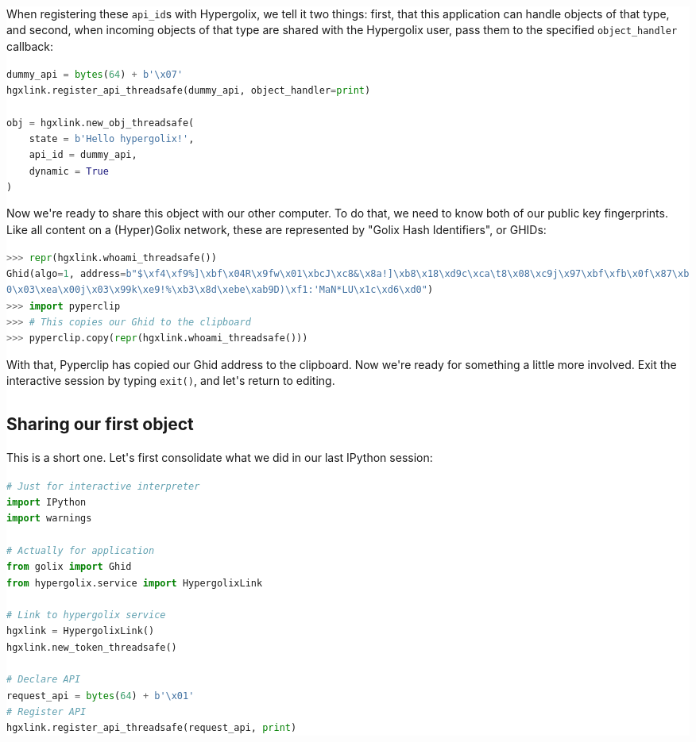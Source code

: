 When registering these ```api_id```s with Hypergolix, we tell it two things: first, that this application can handle objects of that type, and second, when incoming objects of that type are shared with the Hypergolix user, pass them to the specified ```object_handler``` callback:

```python
dummy_api = bytes(64) + b'\x07'
hgxlink.register_api_threadsafe(dummy_api, object_handler=print)

obj = hgxlink.new_obj_threadsafe(
    state = b'Hello hypergolix!',
    api_id = dummy_api,
    dynamic = True
)
```

Now we're ready to share this object with our other computer. To do that, we need to know both of our public key fingerprints. Like all content on a (Hyper)Golix network, these are represented by "Golix Hash Identifiers", or GHIDs:

```python
>>> repr(hgxlink.whoami_threadsafe())
Ghid(algo=1, address=b"$\xf4\xf9%]\xbf\x04R\x9fw\x01\xbcJ\xc8&\x8a!]\xb8\x18\xd9c\xca\t8\x08\xc9j\x97\xbf\xfb\x0f\x87\xb0\x03\xea\x00j\x03\x99k\xe9!%\xb3\x8d\xebe\xab9D)\xf1:'MaN*LU\x1c\xd6\xd0")
>>> import pyperclip
>>> # This copies our Ghid to the clipboard
>>> pyperclip.copy(repr(hgxlink.whoami_threadsafe()))
```

With that, Pyperclip has copied our Ghid address to the clipboard. Now we're ready for something a little more involved. Exit the interactive session by typing ```exit()```, and let's return to editing.

## Sharing our first object

This is a short one. Let's first consolidate what we did in our last IPython session:

```python
# Just for interactive interpreter
import IPython
import warnings

# Actually for application
from golix import Ghid
from hypergolix.service import HypergolixLink

# Link to hypergolix service
hgxlink = HypergolixLink()
hgxlink.new_token_threadsafe()

# Declare API
request_api = bytes(64) + b'\x01'
# Register API
hgxlink.register_api_threadsafe(request_api, print)
```
